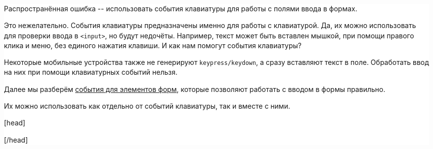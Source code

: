 Распространённая ошибка -- использовать события клавиатуры для работы с полями ввода в формах.

Это нежелательно. События клавиатуры предназначены именно для работы с клавиатурой. Да, их можно использовать для проверки ввода в `<input>`, но будут недочёты. Например, текст может быть вставлен мышкой, при помощи правого клика и меню, без единого нажатия клавиши. И как нам помогут события клавиатуры?

Некоторые мобильные устройства также не генерируют `keypress/keydown`, а сразу вставляют текст в поле. Обработать ввод на них при помощи клавиатурных событий нельзя.

Далее мы разберём [события для элементов форм](/events-change), которые позволяют работать с вводом в формы правильно.

Их можно использовать как отдельно от событий клавиатуры, так и вместе с ними.
 

[head]
<script>
function getChar(event) {
  if (event.which == null) { // IE
    if (event.keyCode < 32) return null; // спец. символ
    return String.fromCharCode(event.keyCode)
  }

  if (event.which != 0 && event.charCode != 0) { // все кроме IE
    if (event.which < 32) return null; // спец. символ
    return String.fromCharCode(event.which); // остальные
  }

  return null; // спец. символ
}
</script>
[/head]